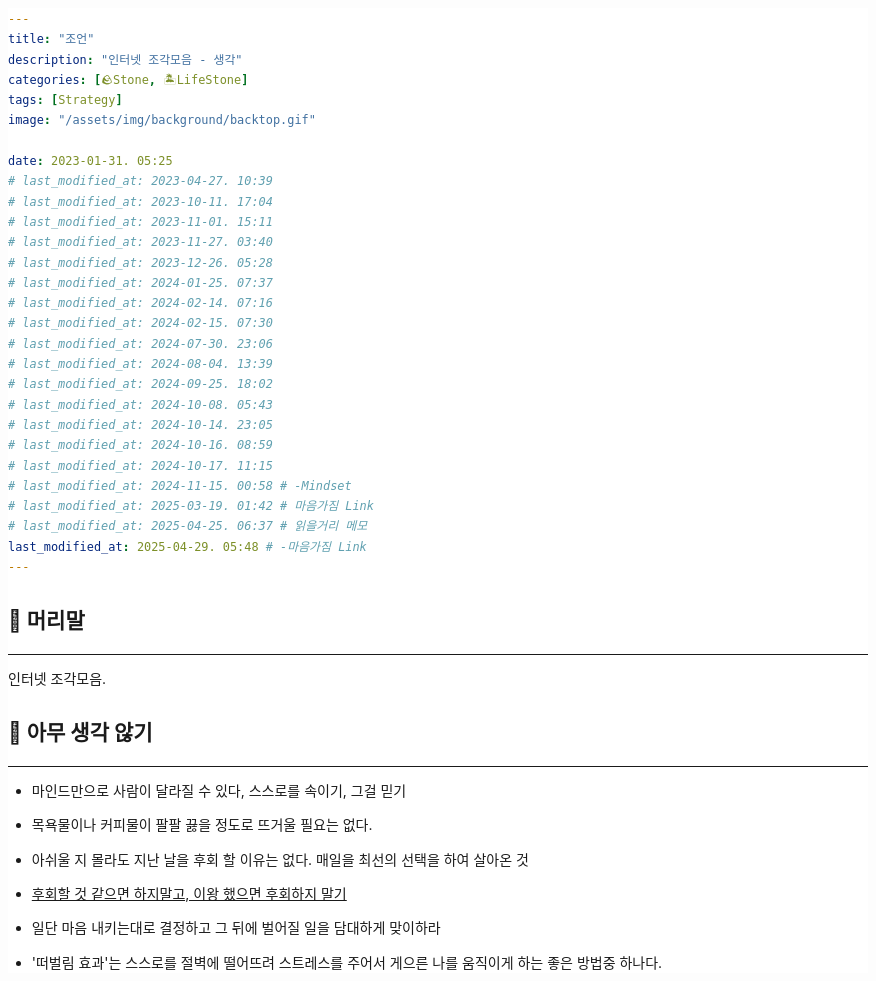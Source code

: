 ```yaml
---
title: "조언"
description: "인터넷 조각모음 - 생각"
categories: [🪨Stone, 🏝️LifeStone]
tags: [Strategy]
image: "/assets/img/background/backtop.gif"

date: 2023-01-31. 05:25
# last_modified_at: 2023-04-27. 10:39
# last_modified_at: 2023-10-11. 17:04
# last_modified_at: 2023-11-01. 15:11
# last_modified_at: 2023-11-27. 03:40
# last_modified_at: 2023-12-26. 05:28
# last_modified_at: 2024-01-25. 07:37
# last_modified_at: 2024-02-14. 07:16
# last_modified_at: 2024-02-15. 07:30
# last_modified_at: 2024-07-30. 23:06
# last_modified_at: 2024-08-04. 13:39
# last_modified_at: 2024-09-25. 18:02
# last_modified_at: 2024-10-08. 05:43
# last_modified_at: 2024-10-14. 23:05
# last_modified_at: 2024-10-16. 08:59
# last_modified_at: 2024-10-17. 11:15
# last_modified_at: 2024-11-15. 00:58 # -Mindset
# last_modified_at: 2025-03-19. 01:42 # 마음가짐 Link
# last_modified_at: 2025-04-25. 06:37 # 읽을거리 메모
last_modified_at: 2025-04-29. 05:48 # -마음가짐 Link
---
```


## 🗿 머리말

---

인터넷 조각모음.  

<div class="tenor-gif-embed" data-postid="26566705" data-share-method="host" data-aspect-ratio="1.77778" data-width="100%"></div> <script type="text/javascript" async src="https://tenor.com/embed.js"></script>

## 🗿 아무 생각 않기

---

- 마인드만으로 사람이 달라질 수 있다, 스스로를 속이기, 그걸 믿기

- 목욕물이나 커피물이 팔팔 끓을 정도로 뜨거울 필요는 없다.

- 아쉬울 지 몰라도 지난 날을 후회 할 이유는 없다. 매일을 최선의 선택을 하여 살아온 것

- [후회할 것 같으면 하지말고, 이왕 했으면 후회하지 말기](https://x.com/jpcorp72/status/1682891419709771776?s=20)
- 일단 마음 내키는대로 결정하고 그 뒤에 벌어질 일을 담대하게 맞이하라
- '떠벌림 효과'는 스스로를 절벽에 떨어뜨려 스트레스를 주어서 게으른 나를 움직이게 하는 좋은 방법중 하나다.
